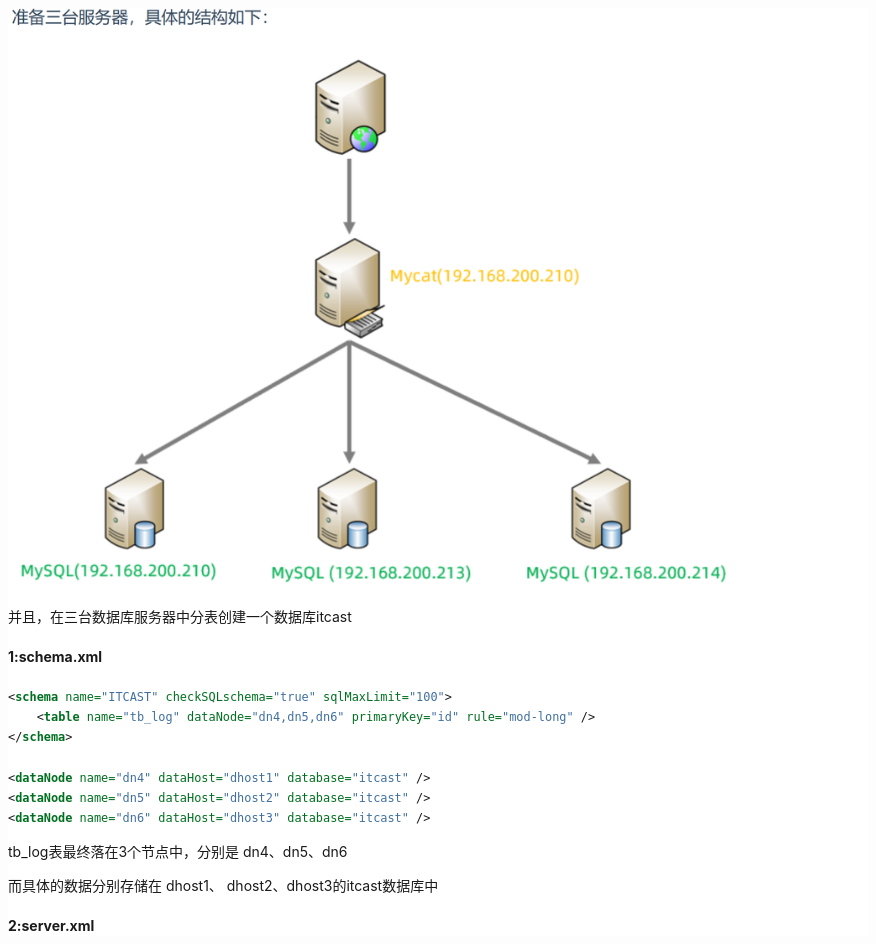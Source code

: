 
![image-20221007095000520](.\assets\image-20221007095000520.png)

并且，在三台数据库服务器中分表创建一个数据库itcast



#### 1:schema.xml

```xml
<schema name="ITCAST" checkSQLschema="true" sqlMaxLimit="100">
	<table name="tb_log" dataNode="dn4,dn5,dn6" primaryKey="id" rule="mod-long" />
</schema>

<dataNode name="dn4" dataHost="dhost1" database="itcast" />
<dataNode name="dn5" dataHost="dhost2" database="itcast" />
<dataNode name="dn6" dataHost="dhost3" database="itcast" />
```

tb_log表最终落在3个节点中，分别是 dn4、dn5、dn6 

而具体的数据分别存储在 dhost1、 dhost2、dhost3的itcast数据库中



#### 2:server.xml
